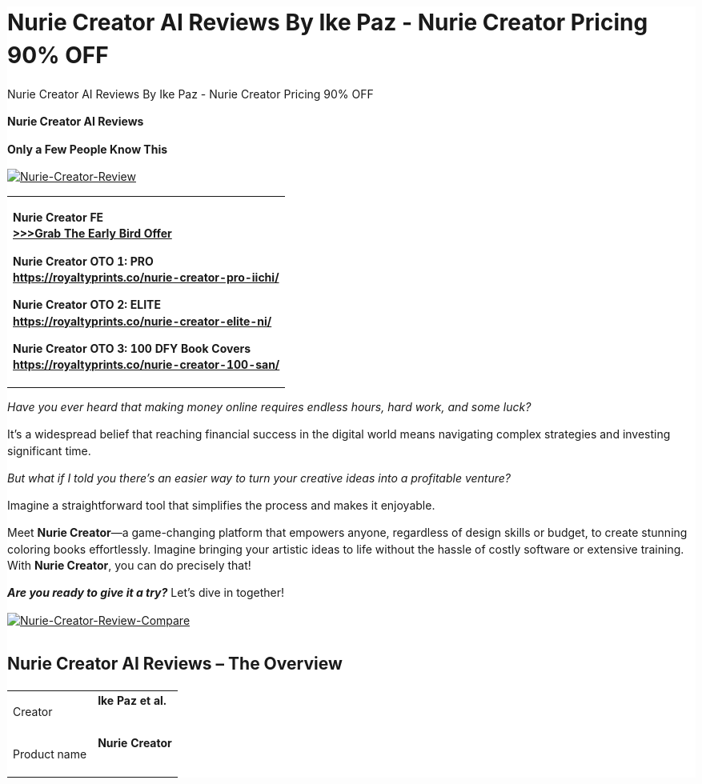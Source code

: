 # Nurie Creator AI Reviews By Ike Paz - Nurie Creator Pricing 90% OFF 
Nurie Creator AI Reviews By Ike Paz - Nurie Creator Pricing 90% OFF 
<p><strong>Nurie Creator AI Reviews</strong></p>
<p><strong>Only a Few People Know This</strong></p>
<p><a href="https://warriorplus.com/o2/a/kgx47pr/0/git" target="_blank" rel="nofollow noopener noreferrer"><img class="aligncenter  wp-image-116297" src="https://hudareview.com/wp-content/uploads/2024/11/Nurie-Creator-Review.png" alt="Nurie-Creator-Review" width="494" height="558" /></a></p>
<table style="border-collapse: collapse; width: 100%;">
<tbody>
<tr>
<td style="width: 100%;">
<p><strong>Nurie Creator FE</strong><br />
<a href="https://warriorplus.com/o2/a/kgx47pr/0/git" target="_blank" rel="nofollow noopener noreferrer"><strong>&gt;&gt;&gt;Grab The Early Bird Offer</strong></a></p>
<p><strong>Nurie Creator OTO 1: PRO</strong><br />
<a href="https://warriorplus.com/o2/a/kgx47pr/0/git" target="_blank" rel="nofollow noopener noreferrer"><strong>https://royaltyprints.co/nurie-creator-pro-iichi/</strong></a></p>
<p><strong>Nurie Creator OTO 2: ELITE</strong><br />
<a href="https://warriorplus.com/o2/a/kgx47pr/0/git" target="_blank" rel="nofollow noopener noreferrer"><strong>https://royaltyprints.co/nurie-creator-elite-ni/</strong></a></p>
<p><strong>Nurie Creator OTO 3: 100 DFY Book Covers</strong><br />
<a href="https://warriorplus.com/o2/a/kgx47pr/0/git" target="_blank" rel="nofollow noopener noreferrer"><strong>https://royaltyprints.co/nurie-creator-100-san/</strong></a></p>
</td>
</tr>
</tbody>
</table>
<div class="flex max-w-full flex-col flex-grow">
<div class="min-h-8 text-message flex w-full flex-col items-end gap-2 whitespace-normal break-words [.text-message+&amp;]:mt-5" dir="auto" data-message-author-role="assistant" data-message-id="b9413dfd-5df2-48f2-b410-2897fd889729">
<div class="flex w-full flex-col gap-1 empty:hidden first:pt-[3px]">
<div class="markdown prose w-full break-words dark:prose-invert light">
<p><em>Have you ever heard that making money online requires endless hours, hard work, and some luck?</em></p>
<p>It’s a widespread belief that reaching financial success in the digital world means navigating complex strategies and investing significant time.</p>
<p><em>But what if I told you there’s an easier way to turn your creative ideas into a profitable venture?</em></p>
<p>Imagine a straightforward tool that simplifies the process and makes it enjoyable.</p>
<p>Meet <strong>Nurie Creator</strong>—a game-changing platform that empowers anyone, regardless of design skills or budget, to create stunning coloring books effortlessly. Imagine bringing your artistic ideas to life without the hassle of costly software or extensive training. With <strong>Nurie Creator</strong>, you can do precisely that!</p>
<p><em><strong>Are you ready to give it a try?</strong></em> Let’s dive in together!</p>
<p><a href="https://warriorplus.com/o2/a/kgx47pr/0/git" target="_blank" rel="nofollow noopener noreferrer"><img class="aligncenter size-full wp-image-116300" src="https://hudareview.com/wp-content/uploads/2024/11/Nurie-Creator-Review-Compare.png" alt="Nurie-Creator-Review-Compare" width="1000" height="784" /></a></p>
<h2><span id="nurie_creator_review_%e2%80%93_the_overview" class="ez-toc-section"></span>Nurie Creator AI Reviews – The Overview</h2>
<table>
<tbody>
<tr>
<td>
<p>Creator</p>
</td>
<td><strong><b>Ike Paz et al.</b></strong></td>
</tr>
<tr>
<td>
<p>Product name</p>
</td>
<td><strong>Nurie Creator</strong></td>
</tr>